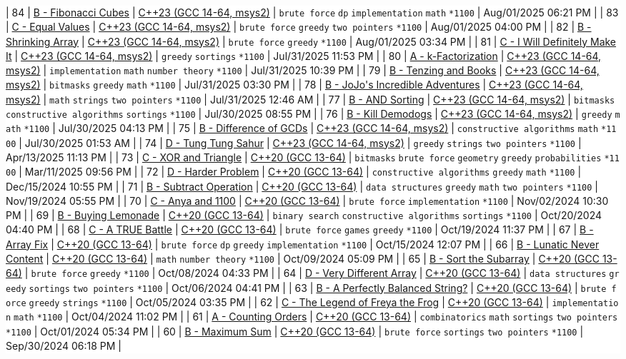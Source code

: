 | 84 | [B - Fibonacci Cubes](https://codeforces.com/contest/2111/problem/B) | [C++23 (GCC 14-64, msys2)](https://codeforces.com/contest/2111/submission/331952040) | `brute force` `dp` `implementation` `math` `*1100` | Aug/01/2025 06:21 PM |
| 83 | [C - Equal Values](https://codeforces.com/contest/2111/problem/C) | [C++23 (GCC 14-64, msys2)](https://codeforces.com/contest/2111/submission/331935490) | `brute force` `greedy` `two pointers` `*1100` | Aug/01/2025 04:00 PM |
| 82 | [B - Shrinking Array](https://codeforces.com/contest/2112/problem/B) | [C++23 (GCC 14-64, msys2)](https://codeforces.com/contest/2112/submission/331932422) | `brute force` `greedy` `*1100` | Aug/01/2025 03:34 PM |
| 81 | [C - I Will Definitely Make It](https://codeforces.com/contest/2126/problem/C) | [C++23 (GCC 14-64, msys2)](https://codeforces.com/contest/2126/submission/331857666) | `greedy` `sortings` `*1100` | Jul/31/2025 11:53 PM |
| 80 | [A - k-Factorization](https://codeforces.com/contest/797/problem/A) | [C++23 (GCC 14-64, msys2)](https://codeforces.com/contest/797/submission/331834408) | `implementation` `math` `number theory` `*1100` | Jul/31/2025 10:39 PM |
| 79 | [B - Tenzing and Books](https://codeforces.com/contest/1842/problem/B) | [C++23 (GCC 14-64, msys2)](https://codeforces.com/contest/1842/submission/331711993) | `bitmasks` `greedy` `math` `*1100` | Jul/31/2025 03:30 PM |
| 78 | [B - JoJo's Incredible Adventures](https://codeforces.com/contest/1820/problem/B) | [C++23 (GCC 14-64, msys2)](https://codeforces.com/contest/1820/submission/331646584) | `math` `strings` `two pointers` `*1100` | Jul/31/2025 12:46 AM |
| 77 | [B - AND Sorting](https://codeforces.com/contest/1682/problem/B) | [C++23 (GCC 14-64, msys2)](https://codeforces.com/contest/1682/submission/331612573) | `bitmasks` `constructive algorithms` `sortings` `*1100` | Jul/30/2025 08:55 PM |
| 76 | [B - Kill Demodogs](https://codeforces.com/contest/1731/problem/B) | [C++23 (GCC 14-64, msys2)](https://codeforces.com/contest/1731/submission/331572814) | `greedy` `math` `*1100` | Jul/30/2025 04:13 PM |
| 75 | [B - Difference of GCDs](https://codeforces.com/contest/1708/problem/B) | [C++23 (GCC 14-64, msys2)](https://codeforces.com/contest/1708/submission/331502295) | `constructive algorithms` `math` `*1100` | Jul/30/2025 01:53 AM |
| 74 | [D - Tung Tung Sahur](https://codeforces.com/contest/2094/problem/D) | [C++23 (GCC 14-64, msys2)](https://codeforces.com/contest/2094/submission/315452377) | `greedy` `strings` `two pointers` `*1100` | Apr/13/2025 11:13 PM |
| 73 | [C - XOR and Triangle](https://codeforces.com/contest/2074/problem/C) | [C++20 (GCC 13-64)](https://codeforces.com/contest/2074/submission/310100396) | `bitmasks` `brute force` `geometry` `greedy` `probabilities` `*1100` | Mar/11/2025 09:56 PM |
| 72 | [D - Harder Problem](https://codeforces.com/contest/2044/problem/D) | [C++20 (GCC 13-64)](https://codeforces.com/contest/2044/submission/296746739) | `constructive algorithms` `greedy` `math` `*1100` | Dec/15/2024 10:55 PM |
| 71 | [B - Subtract Operation](https://codeforces.com/contest/1656/problem/B) | [C++20 (GCC 13-64)](https://codeforces.com/contest/1656/submission/292320863) | `data structures` `greedy` `math` `two pointers` `*1100` | Nov/19/2024 05:55 PM |
| 70 | [C - Anya and 1100](https://codeforces.com/contest/2036/problem/C) | [C++20 (GCC 13-64)](https://codeforces.com/contest/2036/submission/289576902) | `brute force` `implementation` `*1100` | Nov/02/2024 10:30 PM |
| 69 | [B - Buying Lemonade](https://codeforces.com/contest/2024/problem/B) | [C++20 (GCC 13-64)](https://codeforces.com/contest/2024/submission/287003474) | `binary search` `constructive algorithms` `sortings` `*1100` | Oct/20/2024 04:40 PM |
| 68 | [C - A TRUE Battle](https://codeforces.com/contest/2030/problem/C) | [C++20 (GCC 13-64)](https://codeforces.com/contest/2030/submission/286828173) | `brute force` `games` `greedy` `*1100` | Oct/19/2024 11:37 PM |
| 67 | [B - Array Fix](https://codeforces.com/contest/1948/problem/B) | [C++20 (GCC 13-64)](https://codeforces.com/contest/1948/submission/285996334) | `brute force` `dp` `greedy` `implementation` `*1100` | Oct/15/2024 12:07 PM |
| 66 | [B - Lunatic Never Content](https://codeforces.com/contest/1826/problem/B) | [C++20 (GCC 13-64)](https://codeforces.com/contest/1826/submission/285013982) | `math` `number theory` `*1100` | Oct/09/2024 05:09 PM |
| 65 | [B - Sort the Subarray](https://codeforces.com/contest/1821/problem/B) | [C++20 (GCC 13-64)](https://codeforces.com/contest/1821/submission/284902003) | `brute force` `greedy` `*1100` | Oct/08/2024 04:33 PM |
| 64 | [D - Very Different Array](https://codeforces.com/contest/1921/problem/D) | [C++20 (GCC 13-64)](https://codeforces.com/contest/1921/submission/284622932) | `data structures` `greedy` `sortings` `two pointers` `*1100` | Oct/06/2024 04:41 PM |
| 63 | [B - A Perfectly Balanced String?](https://codeforces.com/contest/1673/problem/B) | [C++20 (GCC 13-64)](https://codeforces.com/contest/1673/submission/284431571) | `brute force` `greedy` `strings` `*1100` | Oct/05/2024 03:35 PM |
| 62 | [C - The Legend of Freya the Frog](https://codeforces.com/contest/2009/problem/C) | [C++20 (GCC 13-64)](https://codeforces.com/contest/2009/submission/284346404) | `implementation` `math` `*1100` | Oct/04/2024 11:02 PM |
| 61 | [A - Counting Orders](https://codeforces.com/contest/1827/problem/A) | [C++20 (GCC 13-64)](https://codeforces.com/contest/1827/submission/283889519) | `combinatorics` `math` `sortings` `two pointers` `*1100` | Oct/01/2024 05:34 PM |
| 60 | [B - Maximum Sum](https://codeforces.com/contest/1832/problem/B) | [C++20 (GCC 13-64)](https://codeforces.com/contest/1832/submission/283753978) | `brute force` `sortings` `two pointers` `*1100` | Sep/30/2024 06:18 PM |